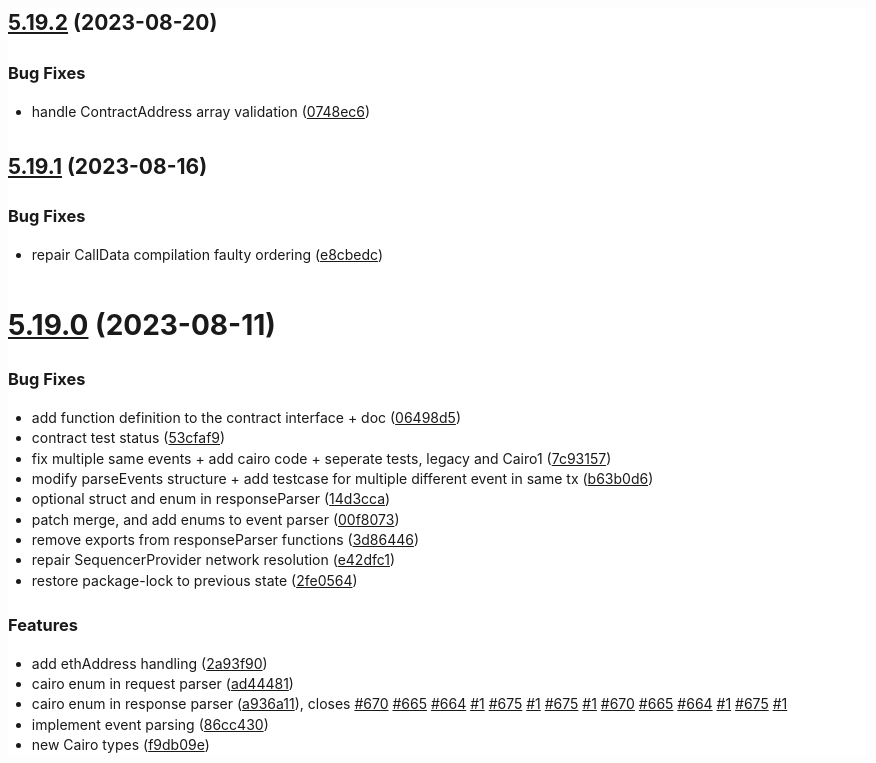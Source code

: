 ## [5.19.2](https://github.com/starknet-io/starknet.js/compare/v5.19.1...v5.19.2) (2023-08-20)

### Bug Fixes

- handle ContractAddress array validation ([0748ec6](https://github.com/starknet-io/starknet.js/commit/0748ec61b510d4d2939b1feb8ca19c15740a0f2a))

## [5.19.1](https://github.com/starknet-io/starknet.js/compare/v5.19.0...v5.19.1) (2023-08-16)

### Bug Fixes

- repair CallData compilation faulty ordering ([e8cbedc](https://github.com/starknet-io/starknet.js/commit/e8cbedc3eac39cb0662e958ad5056750f8dc4069))

# [5.19.0](https://github.com/starknet-io/starknet.js/compare/v5.18.0...v5.19.0) (2023-08-11)

### Bug Fixes

- add function definition to the contract interface + doc ([06498d5](https://github.com/starknet-io/starknet.js/commit/06498d539bc2b816982e0245ae3b6508665f03f7))
- contract test status ([53cfaf9](https://github.com/starknet-io/starknet.js/commit/53cfaf935d1b053f5bcd17ffcb1ae48d9e8a4eef))
- fix multiple same events + add cairo code + seperate tests, legacy and Cairo1 ([7c93157](https://github.com/starknet-io/starknet.js/commit/7c93157d60864989efec37a05521979a2548e4d8))
- modify parseEvents structure + add testcase for multiple different event in same tx ([b63b0d6](https://github.com/starknet-io/starknet.js/commit/b63b0d631d163e181c8a42a634f107d2761e35ca))
- optional struct and enum in responseParser ([14d3cca](https://github.com/starknet-io/starknet.js/commit/14d3cca97a3cebedf07466f98dd46639999421c2))
- patch merge, and add enums to event parser ([00f8073](https://github.com/starknet-io/starknet.js/commit/00f8073418eef1e2eebf105884357561b959fb7c))
- remove exports from responseParser functions ([3d86446](https://github.com/starknet-io/starknet.js/commit/3d864463579fc68c4538bbbc7820420ec64b15eb))
- repair SequencerProvider network resolution ([e42dfc1](https://github.com/starknet-io/starknet.js/commit/e42dfc1e722d4a77bc52102a94295ee7ab6a460d))
- restore package-lock to previous state ([2fe0564](https://github.com/starknet-io/starknet.js/commit/2fe0564ed042537e480ea8481c787fe7359ba4a8))

### Features

- add ethAddress handling ([2a93f90](https://github.com/starknet-io/starknet.js/commit/2a93f90cc9e7e697a153e42b9ebd19dec6f1880f))
- cairo enum in request parser ([ad44481](https://github.com/starknet-io/starknet.js/commit/ad4448129058b76fede61675d46a37a6c74f0d16))
- cairo enum in response parser ([a936a11](https://github.com/starknet-io/starknet.js/commit/a936a11ca34af628ec187740616b8c5a804e9d65)), closes [#670](https://github.com/starknet-io/starknet.js/issues/670) [#665](https://github.com/starknet-io/starknet.js/issues/665) [#664](https://github.com/starknet-io/starknet.js/issues/664) [#1](https://github.com/starknet-io/starknet.js/issues/1) [#675](https://github.com/starknet-io/starknet.js/issues/675) [#1](https://github.com/starknet-io/starknet.js/issues/1) [#675](https://github.com/starknet-io/starknet.js/issues/675) [#1](https://github.com/starknet-io/starknet.js/issues/1) [#670](https://github.com/starknet-io/starknet.js/issues/670) [#665](https://github.com/starknet-io/starknet.js/issues/665) [#664](https://github.com/starknet-io/starknet.js/issues/664) [#1](https://github.com/starknet-io/starknet.js/issues/1) [#675](https://github.com/starknet-io/starknet.js/issues/675) [#1](https://github.com/starknet-io/starknet.js/issues/1)
- implement event parsing ([86cc430](https://github.com/starknet-io/starknet.js/commit/86cc430cff2b6f338edecce29819260b475a3907))
- new Cairo types ([f9db09e](https://github.com/starknet-io/starknet.js/commit/f9db09eeab05fd0c1692229fcdbbc020b4954f3e))
